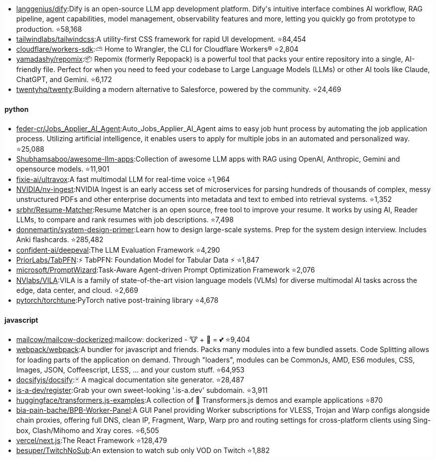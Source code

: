 * [langgenius/dify](https://github.com/langgenius/dify):Dify is an open-source LLM app development platform. Dify's intuitive interface combines AI workflow, RAG pipeline, agent capabilities, model management, observability features and more, letting you quickly go from prototype to production. ⭐58,168
* [tailwindlabs/tailwindcss](https://github.com/tailwindlabs/tailwindcss):A utility-first CSS framework for rapid UI development. ⭐84,454
* [cloudflare/workers-sdk](https://github.com/cloudflare/workers-sdk):⛅️ Home to Wrangler, the CLI for Cloudflare Workers® ⭐2,804
* [yamadashy/repomix](https://github.com/yamadashy/repomix):📦 Repomix (formerly Repopack) is a powerful tool that packs your entire repository into a single, AI-friendly file. Perfect for when you need to feed your codebase to Large Language Models (LLMs) or other AI tools like Claude, ChatGPT, and Gemini. ⭐6,172
* [twentyhq/twenty](https://github.com/twentyhq/twenty):Building a modern alternative to Salesforce, powered by the community. ⭐24,469

#### python
* [feder-cr/Jobs_Applier_AI_Agent](https://github.com/feder-cr/Jobs_Applier_AI_Agent):Auto_Jobs_Applier_AI_Agent aims to easy job hunt process by automating the job application process. Utilizing artificial intelligence, it enables users to apply for multiple jobs in an automated and personalized way. ⭐25,088
* [Shubhamsaboo/awesome-llm-apps](https://github.com/Shubhamsaboo/awesome-llm-apps):Collection of awesome LLM apps with RAG using OpenAI, Anthropic, Gemini and opensource models. ⭐11,901
* [fixie-ai/ultravox](https://github.com/fixie-ai/ultravox):A fast multimodal LLM for real-time voice ⭐1,964
* [NVIDIA/nv-ingest](https://github.com/NVIDIA/nv-ingest):NVIDIA Ingest is an early access set of microservices for parsing hundreds of thousands of complex, messy unstructured PDFs and other enterprise documents into metadata and text to embed into retrieval systems. ⭐1,352
* [srbhr/Resume-Matcher](https://github.com/srbhr/Resume-Matcher):Resume Matcher is an open source, free tool to improve your resume. It works by using AI, Reader LLMs, to compare and rank resumes with job descriptions. ⭐7,498
* [donnemartin/system-design-primer](https://github.com/donnemartin/system-design-primer):Learn how to design large-scale systems. Prep for the system design interview. Includes Anki flashcards. ⭐285,482
* [confident-ai/deepeval](https://github.com/confident-ai/deepeval):The LLM Evaluation Framework ⭐4,290
* [PriorLabs/TabPFN](https://github.com/PriorLabs/TabPFN):⚡ TabPFN: Foundation Model for Tabular Data ⚡ ⭐1,847
* [microsoft/PromptWizard](https://github.com/microsoft/PromptWizard):Task-Aware Agent-driven Prompt Optimization Framework ⭐2,076
* [NVlabs/VILA](https://github.com/NVlabs/VILA):VILA is a family of state-of-the-art vision language models (VLMs) for diverse multimodal AI tasks across the edge, data center, and cloud. ⭐2,669
* [pytorch/torchtune](https://github.com/pytorch/torchtune):PyTorch native post-training library ⭐4,678

#### javascript
* [mailcow/mailcow-dockerized](https://github.com/mailcow/mailcow-dockerized):mailcow: dockerized - 🐮 + 🐋 = 💕 ⭐9,404
* [webpack/webpack](https://github.com/webpack/webpack):A bundler for javascript and friends. Packs many modules into a few bundled assets. Code Splitting allows for loading parts of the application on demand. Through "loaders", modules can be CommonJs, AMD, ES6 modules, CSS, Images, JSON, Coffeescript, LESS, ... and your custom stuff. ⭐64,953
* [docsifyjs/docsify](https://github.com/docsifyjs/docsify):🃏 A magical documentation site generator. ⭐28,487
* [is-a-dev/register](https://github.com/is-a-dev/register):Grab your own sweet-looking '.is-a.dev' subdomain. ⭐3,911
* [huggingface/transformers.js-examples](https://github.com/huggingface/transformers.js-examples):A collection of 🤗 Transformers.js demos and example applications ⭐870
* [bia-pain-bache/BPB-Worker-Panel](https://github.com/bia-pain-bache/BPB-Worker-Panel):A GUI Panel providing Worker subscriptions for VLESS, Trojan and Warp configs alongside chain proxies, offering full DNS, clean IP, Fragment, Warp, Warp pro and routing settings for cross-platform clients using Sing-box, Clash/Mihomo and Xray cores. ⭐6,505
* [vercel/next.js](https://github.com/vercel/next.js):The React Framework ⭐128,479
* [besuper/TwitchNoSub](https://github.com/besuper/TwitchNoSub):An extension to watch sub only VOD on Twitch ⭐1,882
